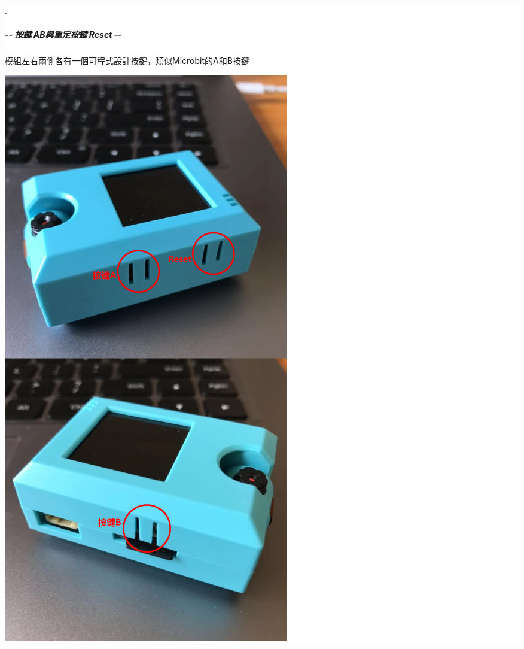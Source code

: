 .

##### -- 按鍵 *AB*與重定按鍵 *Reset* -- 

模組左右兩側各有一個可程式設計按鍵，類似Microbit的A和B按鍵    

![](./KOI00/13-1.png)  
